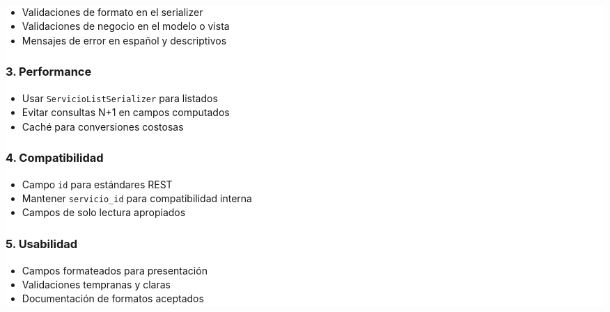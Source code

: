 - Validaciones de formato en el serializer
- Validaciones de negocio en el modelo o vista
- Mensajes de error en español y descriptivos

### 3. Performance

- Usar `ServicioListSerializer` para listados
- Evitar consultas N+1 en campos computados
- Caché para conversiones costosas

### 4. Compatibilidad

- Campo `id` para estándares REST
- Mantener `servicio_id` para compatibilidad interna
- Campos de solo lectura apropiados

### 5. Usabilidad

- Campos formateados para presentación
- Validaciones tempranas y claras
- Documentación de formatos aceptados
